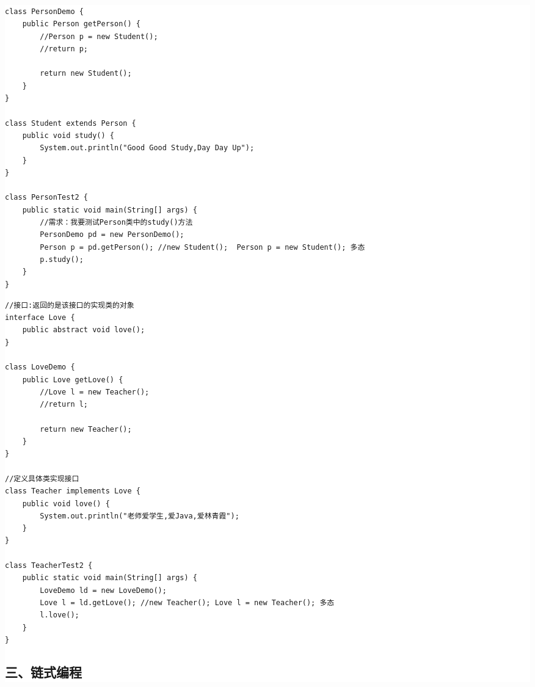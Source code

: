 ```
class PersonDemo {
	public Person getPerson() {
		//Person p = new Student();
		//return p;

		return new Student();
	}
}

class Student extends Person {
	public void study() {
		System.out.println("Good Good Study,Day Day Up");
	}
}

class PersonTest2 {
	public static void main(String[] args) {
		//需求：我要测试Person类中的study()方法
		PersonDemo pd = new PersonDemo();
		Person p = pd.getPerson(); //new Student();  Person p = new Student(); 多态
		p.study();
	}
}
```
```
//接口:返回的是该接口的实现类的对象
interface Love {
	public abstract void love();
}

class LoveDemo {
	public Love getLove() {
		//Love l = new Teacher();
		//return l;

		return new Teacher();
	}
}

//定义具体类实现接口
class Teacher implements Love {
	public void love() {
		System.out.println("老师爱学生,爱Java,爱林青霞");
	}
}

class TeacherTest2 {
	public static void main(String[] args) {
		LoveDemo ld = new LoveDemo();
		Love l = ld.getLove(); //new Teacher(); Love l = new Teacher(); 多态
		l.love();
	}
}
```
## 三、链式编程
